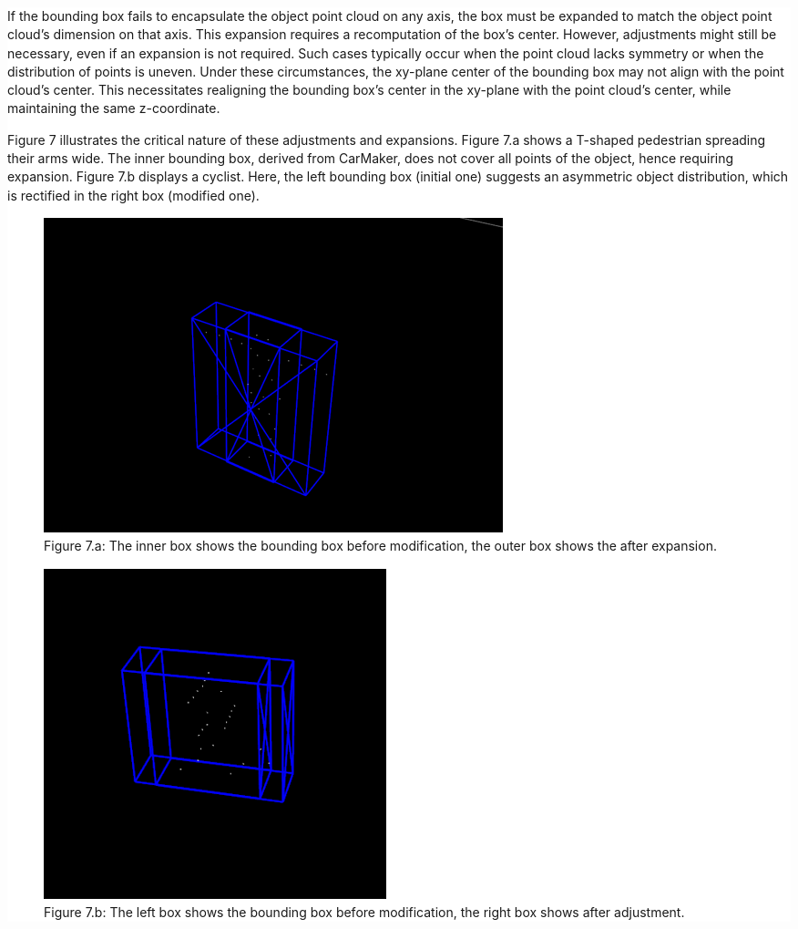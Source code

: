 If the bounding box fails to encapsulate the object point cloud on any axis, the box must be expanded to match the object point cloud’s dimension on that axis. This expansion requires a recomputation of the box’s center. However, adjustments might still be necessary, even if an expansion is not required. Such cases typically occur when the point cloud lacks symmetry or when the distribution of points is uneven. Under these circumstances, the xy-plane center of the bounding box may not align with the point cloud’s center. This necessitates realigning the bounding box’s center in the xy-plane with the point cloud’s center, while maintaining the same z-coordinate.

Figure 7 illustrates the critical nature of these adjustments and expansions. Figure 7.a shows a T-shaped pedestrian spreading their arms wide. The inner bounding box, derived from CarMaker, does not cover all points of the object, hence requiring expansion. Figure 7.b displays a cyclist. Here, the left bounding box (initial one) suggests an asymmetric object distribution, which is rectified in the right box (modified one).

<figure>
  <img src="./figs/expand_ped.png" alt="">
  <figcaption>Figure 7.a: The inner box shows the bounding box before modification, the outer box shows the after expansion.</figcaption>
</figure>

<figure>
  <img src="./figs/adjust_bic.png" alt="">
  <figcaption>Figure 7.b: The left box shows the bounding box before modification, the right box shows after adjustment.</figcaption>
</figure>

